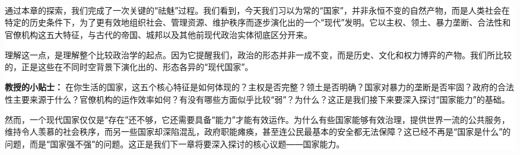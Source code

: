 通过本章的探索，我们完成了一次关键的“祛魅”过程。我们看到，今天我们习以为常的“国家”，并非永恒不变的自然产物，而是人类社会在特定的历史条件下，为了更有效地组织社会、管理资源、维护秩序而逐步演化出的一个“现代”发明。它以主权、领土、暴力垄断、合法性和官僚机构这五大特征，与古代的帝国、城邦以及其他前现代政治实体彻底区分开来。

理解这一点，是理解整个比较政治学的起点。因为它提醒我们，政治的形态并非一成不变，而是历史、文化和权力博弈的产物。我们所比较的，正是这些在不同时空背景下演化出的、形态各异的“现代国家”。

**教授的小贴士：**
在你生活的国家，这五个核心特征是如何体现的？主权是否完整？领土是否明确？国家对暴力的垄断是否牢固？政府的合法性主要来源于什么？官僚机构的运作效率如何？有没有哪些方面似乎比较“弱”？为什么？这正是我们接下来要深入探讨“国家能力”的基础。

然而，一个现代国家仅仅是“存在”还不够，它还需要具备“能力”才能有效运作。为什么有些国家能够有效治理，提供世界一流的公共服务，维持令人羡慕的社会秩序，而另一些国家却深陷混乱，政府职能瘫痪，甚至连公民最基本的安全都无法保障？这已经不再是“国家是什么”的问题，而是“国家强不强”的问题。这正是我们下一章将要深入探讨的核心议题——国家能力。
